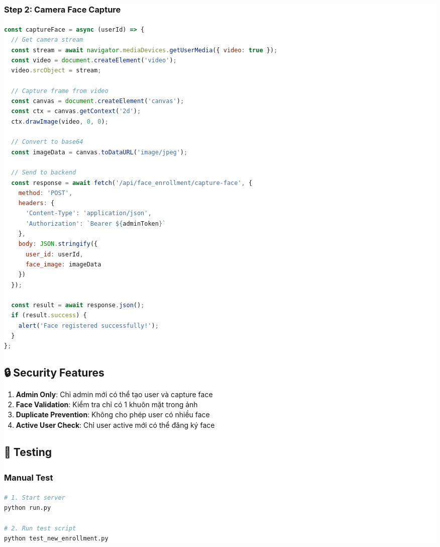 ### Step 2: Camera Face Capture
```javascript
const captureFace = async (userId) => {
  // Get camera stream
  const stream = await navigator.mediaDevices.getUserMedia({ video: true });
  const video = document.createElement('video');
  video.srcObject = stream;
  
  // Capture frame from video
  const canvas = document.createElement('canvas');
  const ctx = canvas.getContext('2d');
  ctx.drawImage(video, 0, 0);
  
  // Convert to base64
  const imageData = canvas.toDataURL('image/jpeg');
  
  // Send to backend
  const response = await fetch('/api/face_enrollment/capture-face', {
    method: 'POST',
    headers: {
      'Content-Type': 'application/json',
      'Authorization': `Bearer ${adminToken}`
    },
    body: JSON.stringify({
      user_id: userId,
      face_image: imageData
    })
  });
  
  const result = await response.json();
  if (result.success) {
    alert('Face registered successfully!');
  }
};
```

## 🔒 Security Features

1. **Admin Only**: Chỉ admin mới có thể tạo user và capture face
2. **Face Validation**: Kiểm tra chỉ có 1 khuôn mặt trong ảnh
3. **Duplicate Prevention**: Không cho phép user có nhiều face
4. **Active User Check**: Chỉ user active mới có thể đăng ký face

## 🧪 Testing

### Manual Test
```bash
# 1. Start server
python run.py

# 2. Run test script
python test_new_enrollment.py
```
